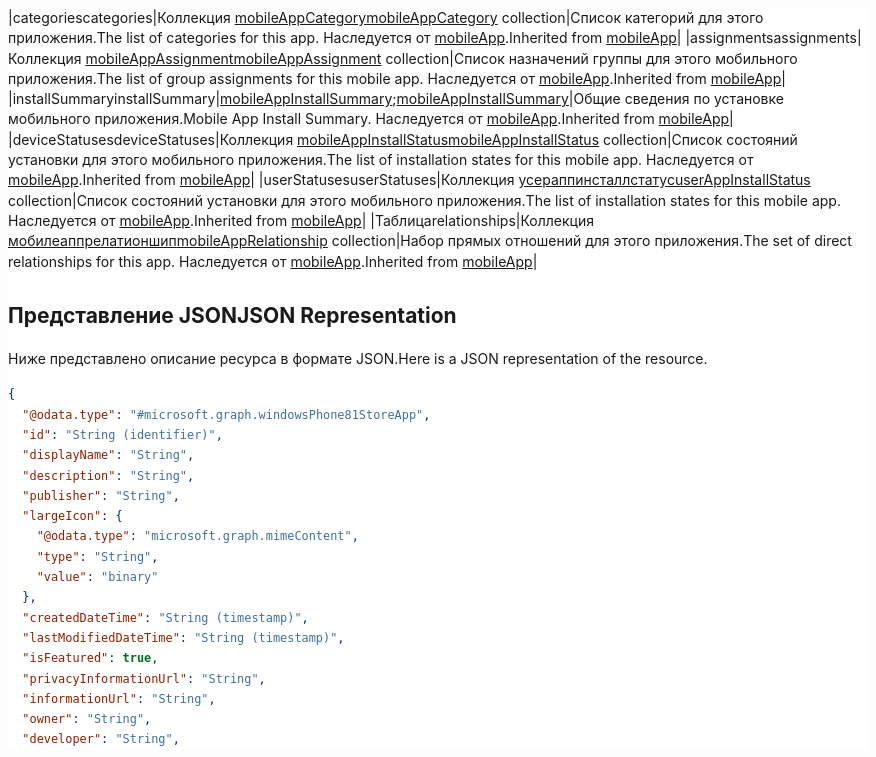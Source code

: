 |<span data-ttu-id="dea03-221">categories</span><span class="sxs-lookup"><span data-stu-id="dea03-221">categories</span></span>|<span data-ttu-id="dea03-222">Коллекция [mobileAppCategory](../resources/intune-apps-mobileappcategory.md)</span><span class="sxs-lookup"><span data-stu-id="dea03-222">[mobileAppCategory](../resources/intune-apps-mobileappcategory.md) collection</span></span>|<span data-ttu-id="dea03-223">Список категорий для этого приложения.</span><span class="sxs-lookup"><span data-stu-id="dea03-223">The list of categories for this app.</span></span> <span data-ttu-id="dea03-224">Наследуется от [mobileApp](../resources/intune-shared-mobileapp.md).</span><span class="sxs-lookup"><span data-stu-id="dea03-224">Inherited from [mobileApp](../resources/intune-shared-mobileapp.md)</span></span>|
|<span data-ttu-id="dea03-225">assignments</span><span class="sxs-lookup"><span data-stu-id="dea03-225">assignments</span></span>|<span data-ttu-id="dea03-226">Коллекция [mobileAppAssignment](../resources/intune-apps-mobileappassignment.md)</span><span class="sxs-lookup"><span data-stu-id="dea03-226">[mobileAppAssignment](../resources/intune-apps-mobileappassignment.md) collection</span></span>|<span data-ttu-id="dea03-227">Список назначений группы для этого мобильного приложения.</span><span class="sxs-lookup"><span data-stu-id="dea03-227">The list of group assignments for this mobile app.</span></span> <span data-ttu-id="dea03-228">Наследуется от [mobileApp](../resources/intune-shared-mobileapp.md).</span><span class="sxs-lookup"><span data-stu-id="dea03-228">Inherited from [mobileApp](../resources/intune-shared-mobileapp.md)</span></span>|
|<span data-ttu-id="dea03-229">installSummary</span><span class="sxs-lookup"><span data-stu-id="dea03-229">installSummary</span></span>|<span data-ttu-id="dea03-230">[mobileAppInstallSummary](../resources/intune-apps-mobileappinstallsummary.md);</span><span class="sxs-lookup"><span data-stu-id="dea03-230">[mobileAppInstallSummary](../resources/intune-apps-mobileappinstallsummary.md)</span></span>|<span data-ttu-id="dea03-231">Общие сведения по установке мобильного приложения.</span><span class="sxs-lookup"><span data-stu-id="dea03-231">Mobile App Install Summary.</span></span> <span data-ttu-id="dea03-232">Наследуется от [mobileApp](../resources/intune-shared-mobileapp.md).</span><span class="sxs-lookup"><span data-stu-id="dea03-232">Inherited from [mobileApp](../resources/intune-shared-mobileapp.md)</span></span>|
|<span data-ttu-id="dea03-233">deviceStatuses</span><span class="sxs-lookup"><span data-stu-id="dea03-233">deviceStatuses</span></span>|<span data-ttu-id="dea03-234">Коллекция [mobileAppInstallStatus](../resources/intune-apps-mobileappinstallstatus.md)</span><span class="sxs-lookup"><span data-stu-id="dea03-234">[mobileAppInstallStatus](../resources/intune-apps-mobileappinstallstatus.md) collection</span></span>|<span data-ttu-id="dea03-235">Список состояний установки для этого мобильного приложения.</span><span class="sxs-lookup"><span data-stu-id="dea03-235">The list of installation states for this mobile app.</span></span> <span data-ttu-id="dea03-236">Наследуется от [mobileApp](../resources/intune-shared-mobileapp.md).</span><span class="sxs-lookup"><span data-stu-id="dea03-236">Inherited from [mobileApp](../resources/intune-shared-mobileapp.md)</span></span>|
|<span data-ttu-id="dea03-237">userStatuses</span><span class="sxs-lookup"><span data-stu-id="dea03-237">userStatuses</span></span>|<span data-ttu-id="dea03-238">Коллекция [усераппинсталлстатус](../resources/intune-apps-userappinstallstatus.md)</span><span class="sxs-lookup"><span data-stu-id="dea03-238">[userAppInstallStatus](../resources/intune-apps-userappinstallstatus.md) collection</span></span>|<span data-ttu-id="dea03-239">Список состояний установки для этого мобильного приложения.</span><span class="sxs-lookup"><span data-stu-id="dea03-239">The list of installation states for this mobile app.</span></span> <span data-ttu-id="dea03-240">Наследуется от [mobileApp](../resources/intune-shared-mobileapp.md).</span><span class="sxs-lookup"><span data-stu-id="dea03-240">Inherited from [mobileApp](../resources/intune-shared-mobileapp.md)</span></span>|
|<span data-ttu-id="dea03-241">Таблица</span><span class="sxs-lookup"><span data-stu-id="dea03-241">relationships</span></span>|<span data-ttu-id="dea03-242">Коллекция [мобилеаппрелатионшип](../resources/intune-apps-mobileapprelationship.md)</span><span class="sxs-lookup"><span data-stu-id="dea03-242">[mobileAppRelationship](../resources/intune-apps-mobileapprelationship.md) collection</span></span>|<span data-ttu-id="dea03-243">Набор прямых отношений для этого приложения.</span><span class="sxs-lookup"><span data-stu-id="dea03-243">The set of direct relationships for this app.</span></span> <span data-ttu-id="dea03-244">Наследуется от [mobileApp](../resources/intune-shared-mobileapp.md).</span><span class="sxs-lookup"><span data-stu-id="dea03-244">Inherited from [mobileApp](../resources/intune-shared-mobileapp.md)</span></span>|

## <a name="json-representation"></a><span data-ttu-id="dea03-245">Представление JSON</span><span class="sxs-lookup"><span data-stu-id="dea03-245">JSON Representation</span></span>
<span data-ttu-id="dea03-246">Ниже представлено описание ресурса в формате JSON.</span><span class="sxs-lookup"><span data-stu-id="dea03-246">Here is a JSON representation of the resource.</span></span>

``` json
{
  "@odata.type": "#microsoft.graph.windowsPhone81StoreApp",
  "id": "String (identifier)",
  "displayName": "String",
  "description": "String",
  "publisher": "String",
  "largeIcon": {
    "@odata.type": "microsoft.graph.mimeContent",
    "type": "String",
    "value": "binary"
  },
  "createdDateTime": "String (timestamp)",
  "lastModifiedDateTime": "String (timestamp)",
  "isFeatured": true,
  "privacyInformationUrl": "String",
  "informationUrl": "String",
  "owner": "String",
  "developer": "String",
```